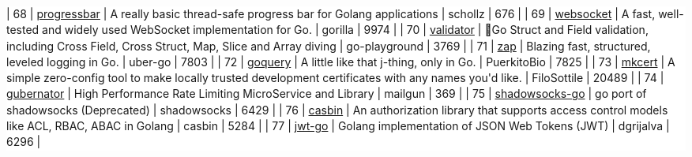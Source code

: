 | 68  | [progressbar](https://github.com/schollz/progressbar)                                             | A really basic thread-safe progress bar for Golang applications                                                                                                                                                                                                                                                                                                                                                         | schollz                  | 676   |
| 69  | [websocket](https://github.com/gorilla/websocket)                                                 | A fast, well-tested and widely used WebSocket implementation for Go.                                                                                                                                                                                                                                                                                                                                                    | gorilla                  | 9974  |
| 70  | [validator](https://github.com/go-playground/validator)                                           | :100:Go Struct and Field validation, including Cross Field, Cross Struct, Map, Slice and Array diving                                                                                                                                                                                                                                                                                                                   | go-playground            | 3769  |
| 71  | [zap](https://github.com/uber-go/zap)                                                             | Blazing fast, structured, leveled logging in Go.                                                                                                                                                                                                                                                                                                                                                                        | uber-go                  | 7803  |
| 72  | [goquery](https://github.com/PuerkitoBio/goquery)                                                 | A little like that j-thing, only in Go.                                                                                                                                                                                                                                                                                                                                                                                 | PuerkitoBio              | 7825  |
| 73  | [mkcert](https://github.com/FiloSottile/mkcert)                                                   | A simple zero-config tool to make locally trusted development certificates with any names you'd like.                                                                                                                                                                                                                                                                                                                   | FiloSottile              | 20489 |
| 74  | [gubernator](https://github.com/mailgun/gubernator)                                               | High Performance Rate Limiting MicroService and Library                                                                                                                                                                                                                                                                                                                                                                 | mailgun                  | 369   |
| 75  | [shadowsocks-go](https://github.com/shadowsocks/shadowsocks-go)                                   | go port of shadowsocks (Deprecated)                                                                                                                                                                                                                                                                                                                                                                                     | shadowsocks              | 6429  |
| 76  | [casbin](https://github.com/casbin/casbin)                                                        | An authorization library that supports access control models like ACL, RBAC, ABAC in Golang                                                                                                                                                                                                                                                                                                                             | casbin                   | 5284  |
| 77  | [jwt-go](https://github.com/dgrijalva/jwt-go)                                                     | Golang implementation of JSON Web Tokens (JWT)                                                                                                                                                                                                                                                                                                                                                                          | dgrijalva                | 6296  |